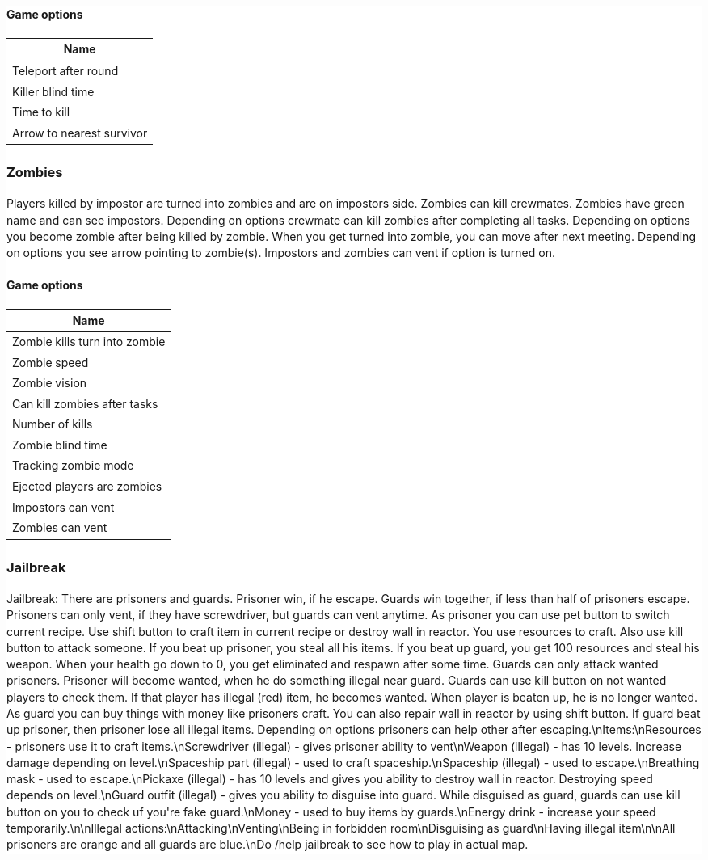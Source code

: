 #### Game options
| Name                      |
| ------------------------- |
| Teleport after round      |
| Killer blind time         |
| Time to kill              |
| Arrow to nearest survivor |

### Zombies
Players killed by impostor are turned into zombies and are on impostors side. Zombies can kill crewmates. Zombies have green name and can see impostors. Depending on options crewmate can kill zombies after completing all tasks. Depending on options you become zombie after being killed by zombie. When you get turned into zombie, you can move after next meeting. Depending on options you see arrow pointing to zombie(s). Impostors and zombies can vent if option is turned on.

#### Game options
| Name                          |
| ----------------------------- |
| Zombie kills turn into zombie |
| Zombie speed                  |
| Zombie vision                 |
| Can kill zombies after tasks  |
| Number of kills               |
| Zombie blind time             |
| Tracking zombie mode          |
| Ejected players are zombies   |
| Impostors can vent            |
| Zombies can vent              |

### Jailbreak
Jailbreak: There are prisoners and guards. Prisoner win, if he escape. Guards win together, if less than half of prisoners escape. Prisoners can only vent, if they have screwdriver, but guards can vent anytime. As prisoner you can use pet button to switch current recipe. Use shift button to craft item in current recipe or destroy wall in reactor. You use resources to craft. Also use kill button to attack someone. If you beat up prisoner, you steal all his items. If you beat up guard, you get 100 resources and steal his weapon. When your health go down to 0, you get eliminated and respawn after some time. Guards can only attack wanted prisoners. Prisoner will become wanted, when he do something illegal near guard. Guards can use kill button on not wanted players to check them. If that player has illegal (red) item, he becomes wanted. When player is beaten up, he is no longer wanted. As guard you can buy things with money like prisoners craft. You can also repair wall in reactor by using shift button. If guard beat up prisoner, then prisoner lose all illegal items. Depending on options prisoners can help other after escaping.\nItems:\nResources - prisoners use it to craft items.\nScrewdriver (illegal) - gives prisoner ability to vent\nWeapon (illegal) - has 10 levels. Increase damage depending on level.\nSpaceship part (illegal) - used to craft spaceship.\nSpaceship (illegal) - used to escape.\nBreathing mask - used to escape.\nPickaxe (illegal) - has 10 levels and gives you ability to destroy wall in reactor. Destroying speed depends on level.\nGuard outfit (illegal) - gives you ability to disguise into guard. While disguised as guard, guards can use kill button on you to check uf you're fake guard.\nMoney - used to buy items by guards.\nEnergy drink - increase your speed temporarily.\n\nIllegal actions:\nAttacking\nVenting\nBeing in forbidden room\nDisguising as guard\nHaving illegal item\n\nAll prisoners are orange and all guards are blue.\nDo /help jailbreak to see how to play in actual map.
